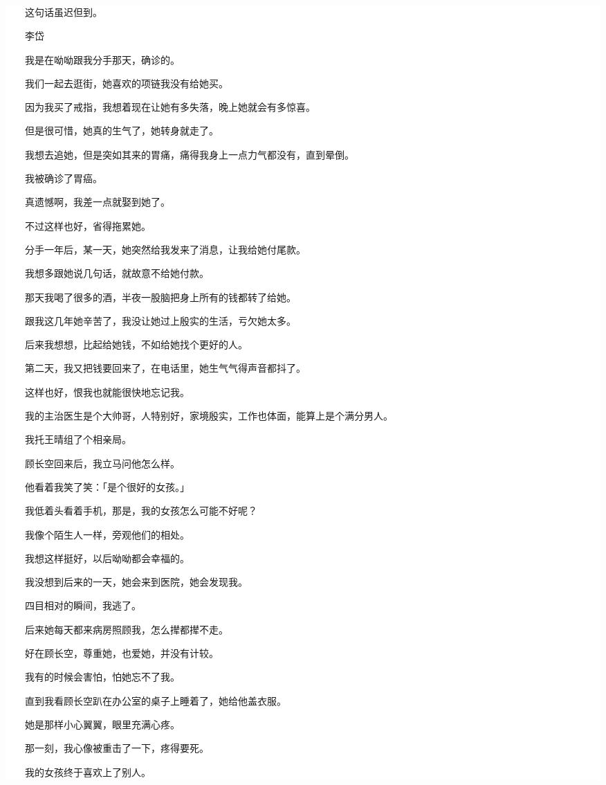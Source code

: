 &emsp;&emsp;这句话虽迟但到。  
  
&emsp;&emsp;李岱  
  
&emsp;&emsp;我是在呦呦跟我分手那天，确诊的。  
  
&emsp;&emsp;我们一起去逛街，她喜欢的项链我没有给她买。  
  
&emsp;&emsp;因为我买了戒指，我想着现在让她有多失落，晚上她就会有多惊喜。  
  
&emsp;&emsp;但是很可惜，她真的生气了，她转身就走了。  
  
&emsp;&emsp;我想去追她，但是突如其来的胃痛，痛得我身上一点力气都没有，直到晕倒。  
  
&emsp;&emsp;我被确诊了胃癌。  
  
&emsp;&emsp;真遗憾啊，我差一点就娶到她了。  
  
&emsp;&emsp;不过这样也好，省得拖累她。  
  
&emsp;&emsp;分手一年后，某一天，她突然给我发来了消息，让我给她付尾款。  
  
&emsp;&emsp;我想多跟她说几句话，就故意不给她付款。  
  
&emsp;&emsp;那天我喝了很多的酒，半夜一股脑把身上所有的钱都转了给她。  
  
&emsp;&emsp;跟我这几年她辛苦了，我没让她过上殷实的生活，亏欠她太多。  
  
&emsp;&emsp;后来我想想，比起给她钱，不如给她找个更好的人。  
  
&emsp;&emsp;第二天，我又把钱要回来了，在电话里，她生气气得声音都抖了。  
  
&emsp;&emsp;这样也好，恨我也就能很快地忘记我。  
  
&emsp;&emsp;我的主治医生是个大帅哥，人特别好，家境殷实，工作也体面，能算上是个满分男人。  
  
&emsp;&emsp;我托王晴组了个相亲局。  
  
&emsp;&emsp;顾长空回来后，我立马问他怎么样。  
  
&emsp;&emsp;他看着我笑了笑：「是个很好的女孩。」  
  
&emsp;&emsp;我低着头看着手机，那是，我的女孩怎么可能不好呢？  
  
&emsp;&emsp;我像个陌生人一样，旁观他们的相处。  
  
&emsp;&emsp;我想这样挺好，以后呦呦都会幸福的。  
  
&emsp;&emsp;我没想到后来的一天，她会来到医院，她会发现我。  
  
&emsp;&emsp;四目相对的瞬间，我逃了。  
  
&emsp;&emsp;后来她每天都来病房照顾我，怎么撵都撵不走。  
  
&emsp;&emsp;好在顾长空，尊重她，也爱她，并没有计较。  
  
&emsp;&emsp;我有的时候会害怕，怕她忘不了我。  
  
&emsp;&emsp;直到我看顾长空趴在办公室的桌子上睡着了，她给他盖衣服。  
  
&emsp;&emsp;她是那样小心翼翼，眼里充满心疼。  
  
&emsp;&emsp;那一刻，我心像被重击了一下，疼得要死。  
  
&emsp;&emsp;我的女孩终于喜欢上了别人。  
  